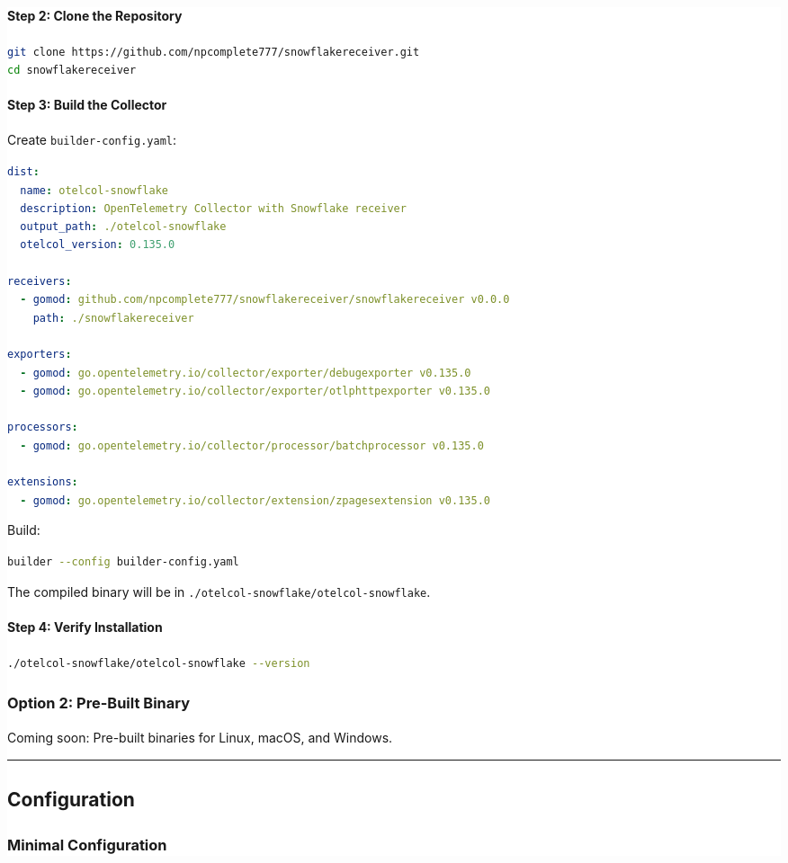 #### Step 2: Clone the Repository

```bash
git clone https://github.com/npcomplete777/snowflakereceiver.git
cd snowflakereceiver
```

#### Step 3: Build the Collector

Create `builder-config.yaml`:

```yaml
dist:
  name: otelcol-snowflake
  description: OpenTelemetry Collector with Snowflake receiver
  output_path: ./otelcol-snowflake
  otelcol_version: 0.135.0

receivers:
  - gomod: github.com/npcomplete777/snowflakereceiver/snowflakereceiver v0.0.0
    path: ./snowflakereceiver

exporters:
  - gomod: go.opentelemetry.io/collector/exporter/debugexporter v0.135.0
  - gomod: go.opentelemetry.io/collector/exporter/otlphttpexporter v0.135.0

processors:
  - gomod: go.opentelemetry.io/collector/processor/batchprocessor v0.135.0

extensions:
  - gomod: go.opentelemetry.io/collector/extension/zpagesextension v0.135.0
```

Build:

```bash
builder --config builder-config.yaml
```

The compiled binary will be in `./otelcol-snowflake/otelcol-snowflake`.

#### Step 4: Verify Installation

```bash
./otelcol-snowflake/otelcol-snowflake --version
```

### Option 2: Pre-Built Binary

Coming soon: Pre-built binaries for Linux, macOS, and Windows.

---

## Configuration

### Minimal Configuration
